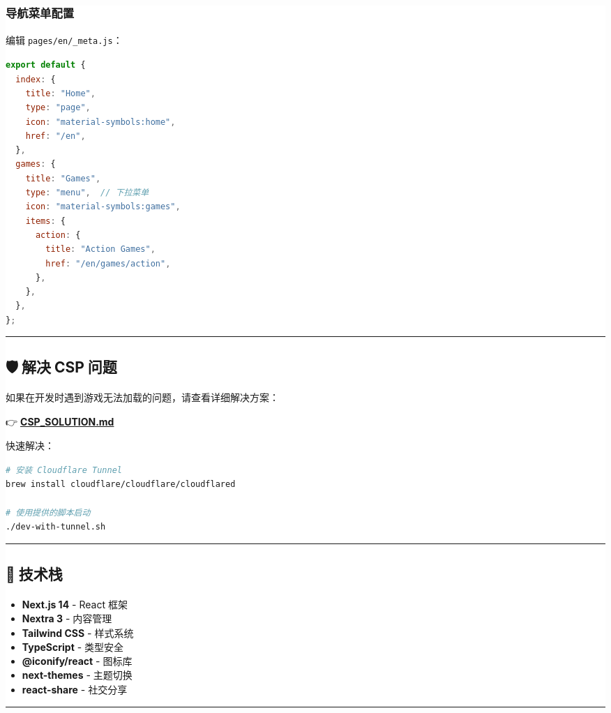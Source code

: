 ### 导航菜单配置

编辑 `pages/en/_meta.js`：

```javascript
export default {
  index: {
    title: "Home",
    type: "page",
    icon: "material-symbols:home",
    href: "/en",
  },
  games: {
    title: "Games",
    type: "menu",  // 下拉菜单
    icon: "material-symbols:games",
    items: {
      action: {
        title: "Action Games",
        href: "/en/games/action",
      },
    },
  },
};
```

---

## 🛡️ 解决 CSP 问题

如果在开发时遇到游戏无法加载的问题，请查看详细解决方案：

👉 **[CSP_SOLUTION.md](./CSP_SOLUTION.md)**

快速解决：
```bash
# 安装 Cloudflare Tunnel
brew install cloudflare/cloudflare/cloudflared

# 使用提供的脚本启动
./dev-with-tunnel.sh
```

---

## 🤝 技术栈

- **Next.js 14** - React 框架
- **Nextra 3** - 内容管理
- **Tailwind CSS** - 样式系统
- **TypeScript** - 类型安全
- **@iconify/react** - 图标库
- **next-themes** - 主题切换
- **react-share** - 社交分享

---